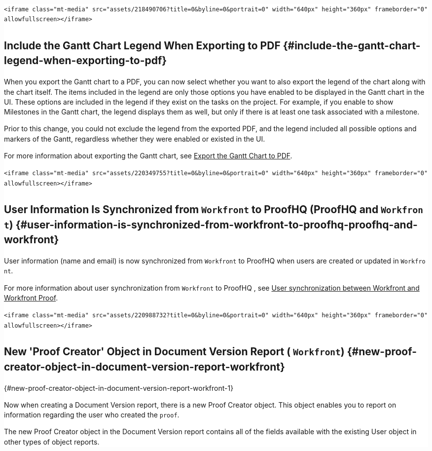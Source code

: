 
`<iframe class="mt-media" src="assets/218490706?title=0&byline=0&portrait=0" width="640px" height="360px" frameborder="0" allowfullscreen></iframe>` 


## Include&nbsp;the Gantt Chart Legend When Exporting to PDF {#include-the-gantt-chart-legend-when-exporting-to-pdf}

When you export the Gantt chart to a PDF, you can now select whether you want to also export the legend of the chart along with the chart itself. The items included in the legend are only those options you have enabled to be displayed in the Gantt chart in the UI. These options are included in the legend if they exist on the tasks on the project. For example, if you enable to show Milestones in the Gantt chart, the legend displays them as well, but only if there is at least one task associated with a milestone.


Prior to this change, you could not exclude the legend from the exported PDF, and the legend included all possible options and markers of the Gantt, regardless whether they were enabled or existed in the UI.


For more information about exporting the Gantt chart, see [Export the Gantt Chart to PDF](export-gantt-chart-to-pdf.md).


`<iframe class="mt-media" src="assets/220349755?title=0&byline=0&portrait=0" width="640px" height="360px" frameborder="0" allowfullscreen></iframe>` 


## User Information Is Synchronized from  `Workfront` to ProofHQ (ProofHQ and `Workfront`) {#user-information-is-synchronized-from-workfront-to-proofhq-proofhq-and-workfront}

User information (name and email) is now synchronized from `Workfront` to ProofHQ when users are created or updated in `Workfront`.&nbsp;


For more information about user synchronization from `Workfront` to ProofHQ&nbsp;, see [User synchronization between Workfront and Workfront Proof](user-sync-proofing.md).


`<iframe class="mt-media" src="assets/220988732?title=0&byline=0&portrait=0" width="640px" height="360px" frameborder="0" allowfullscreen></iframe>` 


###  

## New 'Proof Creator' Object in Document Version Report ( `Workfront`) {#new-proof-creator-object-in-document-version-report-workfront}

{#new-proof-creator-object-in-document-version-report-workfront-1}

Now when creating a Document Version report, there is a new Proof Creator object. This object enables you to report on information regarding the user who created the `proof`.&nbsp;


The new Proof Creator&nbsp;object in the Document Version&nbsp;report contains all of the fields available with the existing User object in other types of object reports.
